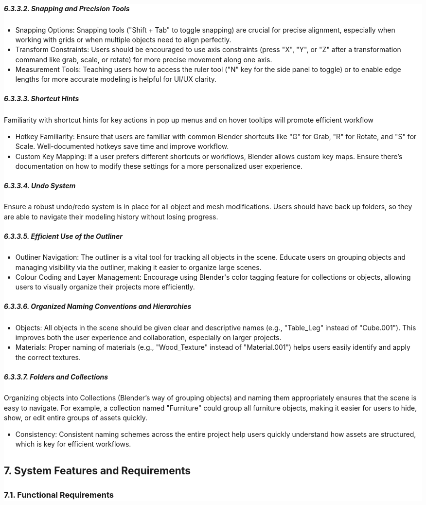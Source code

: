 ##### 6.3.3.2. Snapping and Precision Tools

- Snapping Options: Snapping tools ("Shift + Tab" to toggle snapping) are crucial for precise alignment, especially when working with grids or when multiple objects need to align perfectly.
- Transform Constraints: Users should be encouraged to use axis constraints (press "X", "Y", or "Z" after a transformation command like grab, scale, or rotate) for more precise movement along one axis.
- Measurement Tools: Teaching users how to access the ruler tool ("N" key for the side panel to toggle) or to enable edge lengths for more accurate modeling is helpful for UI/UX clarity.

##### 6.3.3.3. Shortcut Hints

Familiarity with shortcut hints for key actions in pop up menus and on hover tooltips will promote efficient workflow

- Hotkey Familiarity: Ensure that users are familiar with common Blender shortcuts like "G" for Grab, "R" for Rotate, and "S" for Scale. Well-documented hotkeys save time and improve workflow.
- Custom Key Mapping: If a user prefers different shortcuts or workflows, Blender allows custom key maps. Ensure there’s documentation on how to modify these settings for a more personalized user experience.

##### 6.3.3.4. Undo System

Ensure a robust undo/redo system is in place for all object and mesh modifications. Users should have back up folders, so they are able to navigate their modeling history without losing progress.

##### 6.3.3.5. Efficient Use of the Outliner

- Outliner Navigation: The outliner is a vital tool for tracking all objects in the scene. Educate users on grouping objects and managing visibility via the outliner, making it easier to organize large scenes.
- Colour Coding and Layer Management: Encourage using Blender's color tagging feature for collections or objects, allowing users to visually organize their projects more efficiently.

##### 6.3.3.6. Organized Naming Conventions and Hierarchies

- Objects: All objects in the scene should be given clear and descriptive names (e.g., "Table_Leg" instead of "Cube.001"). This improves both the user experience and collaboration, especially on larger projects.
- Materials: Proper naming of materials (e.g., "Wood_Texture" instead of "Material.001") helps users easily identify and apply the correct textures.

##### 6.3.3.7. Folders and Collections

Organizing objects into Collections (Blender’s way of grouping objects) and naming them appropriately ensures that the scene is easy to navigate. For example, a collection named "Furniture" could group all furniture objects, making it easier for users to hide, show, or edit entire groups of assets quickly.

- Consistency: Consistent naming schemes across the entire project help users quickly understand how assets are structured, which is key for efficient workflows.

## 7. System Features and Requirements

### 7.1. Functional Requirements
